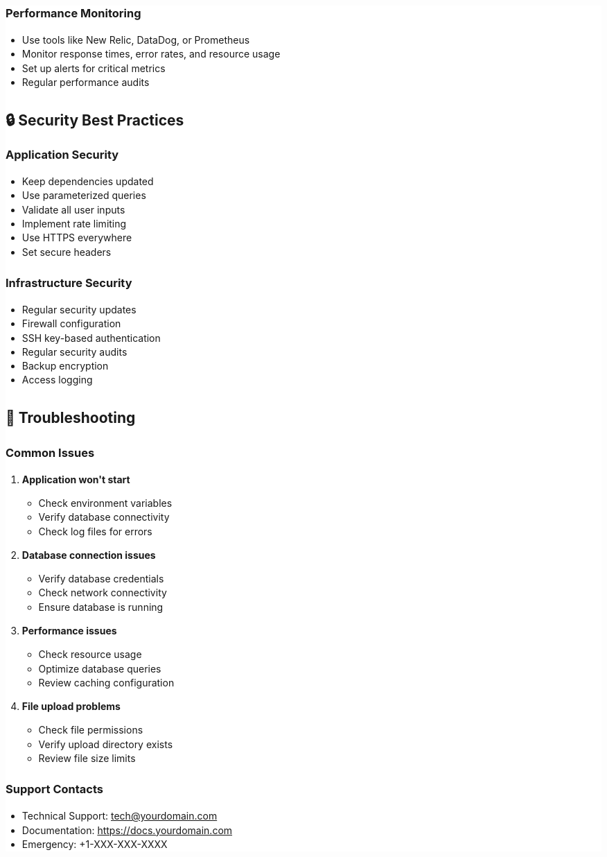 ### Performance Monitoring
- Use tools like New Relic, DataDog, or Prometheus
- Monitor response times, error rates, and resource usage
- Set up alerts for critical metrics
- Regular performance audits

## 🔒 Security Best Practices

### Application Security
- Keep dependencies updated
- Use parameterized queries
- Validate all user inputs
- Implement rate limiting
- Use HTTPS everywhere
- Set secure headers

### Infrastructure Security
- Regular security updates
- Firewall configuration
- SSH key-based authentication
- Regular security audits
- Backup encryption
- Access logging

## 🚨 Troubleshooting

### Common Issues

1. **Application won't start**
   - Check environment variables
   - Verify database connectivity
   - Check log files for errors

2. **Database connection issues**
   - Verify database credentials
   - Check network connectivity
   - Ensure database is running

3. **Performance issues**
   - Check resource usage
   - Optimize database queries
   - Review caching configuration

4. **File upload problems**
   - Check file permissions
   - Verify upload directory exists
   - Review file size limits

### Support Contacts
- Technical Support: tech@yourdomain.com
- Documentation: https://docs.yourdomain.com
- Emergency: +1-XXX-XXX-XXXX
